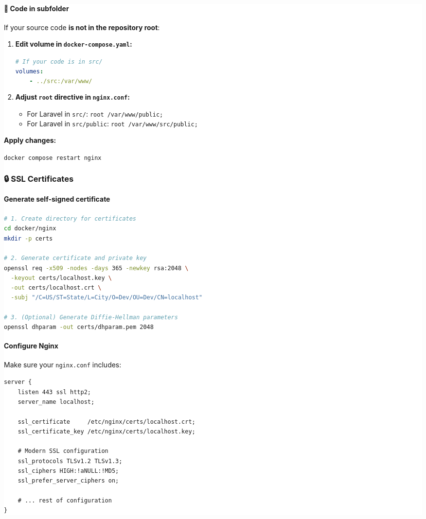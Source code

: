 #### 📁 Code in subfolder

If your source code **is not in the repository root**:

1. **Edit volume in `docker-compose.yaml`:**

    ```yaml
    # If your code is in src/
    volumes:
        - ../src:/var/www/
    ```

2. **Adjust `root` directive in `nginx.conf`:**
    - For Laravel in `src/`: `root /var/www/public;`
    - For Laravel in `src/public`: `root /var/www/src/public;`

**Apply changes:**

```bash
docker compose restart nginx
```

### 🔒 SSL Certificates

#### Generate self-signed certificate

```bash
# 1. Create directory for certificates
cd docker/nginx
mkdir -p certs

# 2. Generate certificate and private key
openssl req -x509 -nodes -days 365 -newkey rsa:2048 \
  -keyout certs/localhost.key \
  -out certs/localhost.crt \
  -subj "/C=US/ST=State/L=City/O=Dev/OU=Dev/CN=localhost"

# 3. (Optional) Generate Diffie-Hellman parameters
openssl dhparam -out certs/dhparam.pem 2048
```

#### Configure Nginx

Make sure your `nginx.conf` includes:

```nginx
server {
    listen 443 ssl http2;
    server_name localhost;

    ssl_certificate     /etc/nginx/certs/localhost.crt;
    ssl_certificate_key /etc/nginx/certs/localhost.key;

    # Modern SSL configuration
    ssl_protocols TLSv1.2 TLSv1.3;
    ssl_ciphers HIGH:!aNULL:!MD5;
    ssl_prefer_server_ciphers on;

    # ... rest of configuration
}
```
